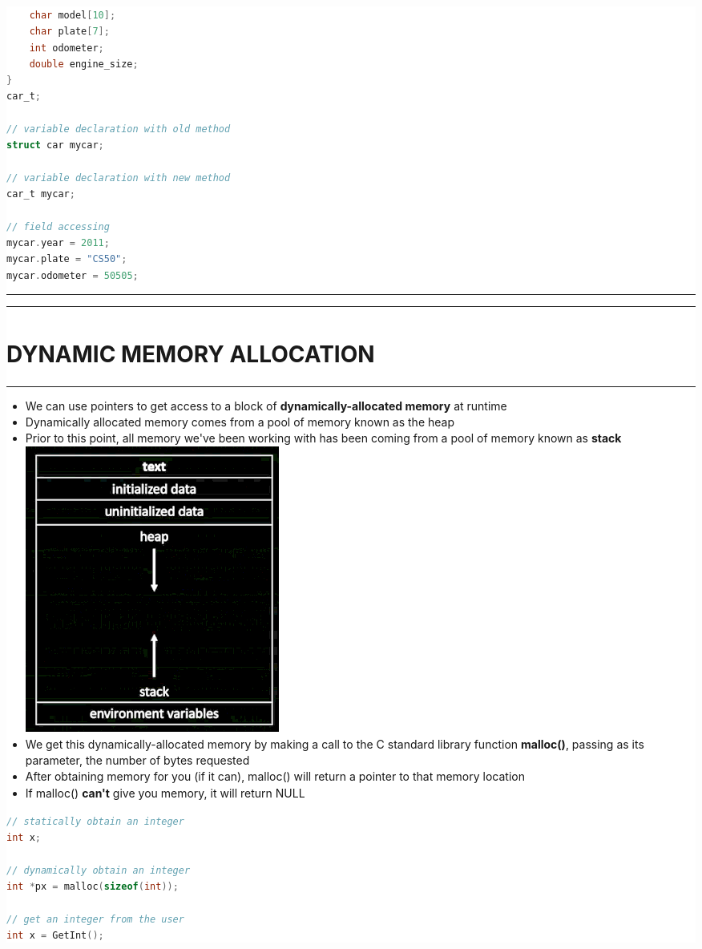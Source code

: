 ```c
	char model[10];
	char plate[7];
	int odometer;
	double engine_size;
}
car_t;

// variable declaration with old method
struct car mycar;

// variable declaration with new method
car_t mycar;

// field accessing
mycar.year = 2011;
mycar.plate = "CS50";
mycar.odometer = 50505;
```
***

***
# DYNAMIC MEMORY ALLOCATION
***

- We can use pointers to get access to a block of **dynamically-allocated memory** at runtime
- Dynamically allocated memory comes from a pool of memory known as the heap
- Prior to this point, all memory we've been working with has been coming from a pool of memory known as **stack**
![image info](./Pictures/heapStack.png)
- We get this dynamically-allocated memory by making a call to the C standard library function **malloc()**, passing as its parameter, the number of bytes requested
- After obtaining memory for you (if it can), malloc() will return a pointer to that memory location
- If malloc() **can't** give you memory, it will return NULL
```c
// statically obtain an integer
int x;

// dynamically obtain an integer
int *px = malloc(sizeof(int));

// get an integer from the user
int x = GetInt();
```